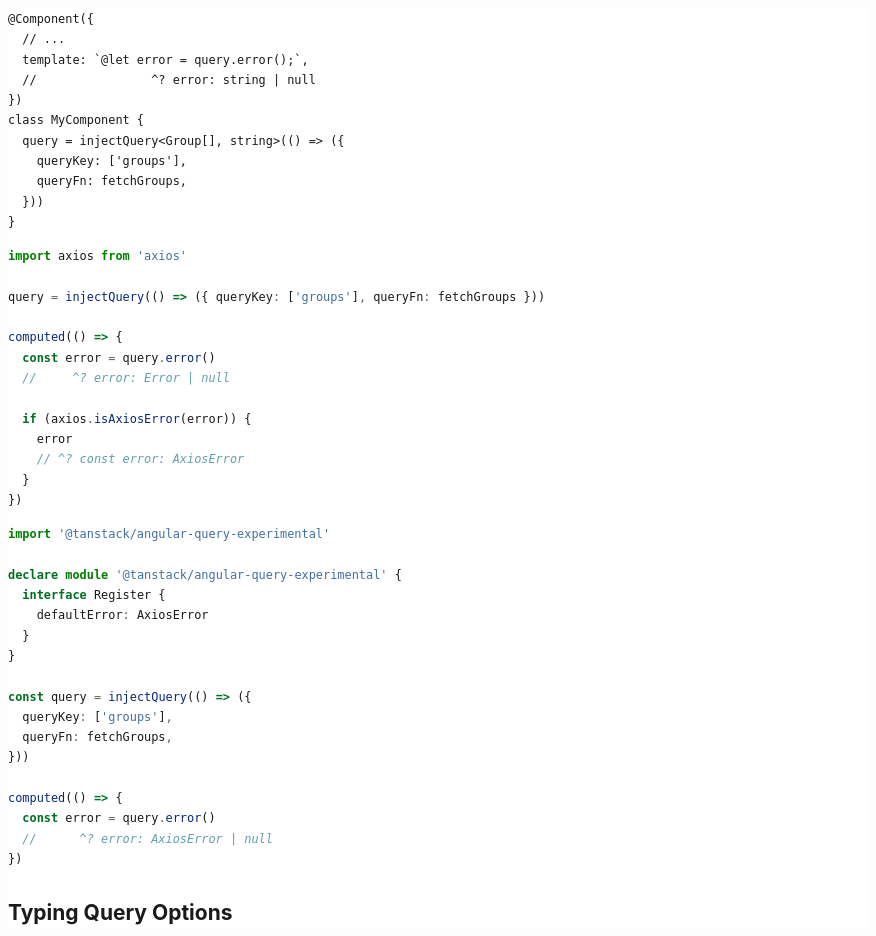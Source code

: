 [//]: # 'TypingError'
[//]: # 'TypingError2'

```angular-ts
@Component({
  // ...
  template: `@let error = query.error();`,
  //                ^? error: string | null
})
class MyComponent {
  query = injectQuery<Group[], string>(() => ({
    queryKey: ['groups'],
    queryFn: fetchGroups,
  }))
}
```

[//]: # 'TypingError2'
[//]: # 'TypingError3'

```ts
import axios from 'axios'

query = injectQuery(() => ({ queryKey: ['groups'], queryFn: fetchGroups }))

computed(() => {
  const error = query.error()
  //     ^? error: Error | null

  if (axios.isAxiosError(error)) {
    error
    // ^? const error: AxiosError
  }
})
```

[//]: # 'TypingError3'
[//]: # 'RegisterErrorType'

```ts
import '@tanstack/angular-query-experimental'

declare module '@tanstack/angular-query-experimental' {
  interface Register {
    defaultError: AxiosError
  }
}

const query = injectQuery(() => ({
  queryKey: ['groups'],
  queryFn: fetchGroups,
}))

computed(() => {
  const error = query.error()
  //      ^? error: AxiosError | null
})
```

[//]: # 'RegisterErrorType'
[//]: # 'TypingQueryOptions'

## Typing Query Options


[//]: # 'Example'
[//]: # 'Example'
[//]: # 'Example'
[//]: # 'Info'
[//]: # 'Info'
[//]: # 'Example'
[//]: # 'Example'
[//]: # 'Example2'
[//]: # 'Example2'
[//]: # 'Example3'
[//]: # 'Example3'
[//]: # 'Example1'
[//]: # 'Example1'
[//]: # 'Example2'
[//]: # 'Example2'
[//]: # 'Example'
[//]: # 'Example'
[//]: # 'Example2'
[//]: # 'Example2'
[//]: # 'Example3'
[//]: # 'Example3'
[//]: # 'Example4'
[//]: # 'Example4'
[//]: # 'Materials'
[//]: # 'Materials'
[//]: # 'Example2'
[//]: # 'Example2'
[//]: # 'Example3'
[//]: # 'Example3'
[//]: # 'Example4'
[//]: # 'Example4'
[//]: # 'Example5'
[//]: # 'Example5'
[//]: # 'Example2'
[//]: # 'Example2'
[//]: # 'Example3'
[//]: # 'Example3'
[//]: # 'Example7'
[//]: # 'Example7'
[//]: # 'Example'
[//]: # 'Example'
[//]: # 'ExampleUI1'
[//]: # 'ExampleUI1'
[//]: # 'ExampleUI2'
[//]: # 'ExampleUI2'
[//]: # 'ExampleUI3'
[//]: # 'ExampleUI3'
[//]: # 'ExampleUI4'
[//]: # 'ExampleUI4'
[//]: # 'Example'
[//]: # 'Example'
[//]: # 'Example2'
[//]: # 'Example2'
[//]: # 'Example3'
[//]: # 'Example3'
[//]: # 'Materials'
[//]: # 'Materials'
[//]: # 'Example'
[//]: # 'Example'
[//]: # 'Example2'
[//]: # 'Example2'
[//]: # 'Example3'
[//]: # 'Example3'
[//]: # 'Example4'
[//]: # 'Example4'
[//]: # 'Example5'
[//]: # 'Example5'
[//]: # 'Example6'
[//]: # 'Example6'
[//]: # 'Example7'
[//]: # 'Example7'
[//]: # 'Example8'
[//]: # 'Example8'
[//]: # 'Materials'
[//]: # 'Materials'
[//]: # 'Example'
[//]: # 'Example'
[//]: # 'Example1'
[//]: # 'Example1'
[//]: # 'Example3'
[//]: # 'Example3'
[//]: # 'Example4'
[//]: # 'Example4'
[//]: # 'Example8'
[//]: # 'Example8'
[//]: # 'Example9'
[//]: # 'Example9'
[//]: # 'Example'
[//]: # 'Example'
[//]: # 'Example2'
[//]: # 'Example2'
[//]: # 'Example3'
[//]: # 'Example3'
[//]: # 'Example4'
[//]: # 'Example4'
[//]: # 'Example'
[//]: # 'Example'
[//]: # 'Example2'
[//]: # 'Example2'
[//]: # 'ReactNative'
[//]: # 'ReactNative'
[//]: # 'Example'
[//]: # 'Example'
[//]: # 'Example2'
[//]: # 'Example2'
[//]: # 'ExampleValue'
[//]: # 'ExampleValue'
[//]: # 'Memoization'
[//]: # 'Memoization'
[//]: # 'ExampleFunction'
[//]: # 'ExampleFunction'
[//]: # 'ExampleCache'
[//]: # 'ExampleCache'
[//]: # 'Materials'
[//]: # 'Materials'
[//]: # 'Example'
[//]: # 'Example'
[//]: # 'Example2'
[//]: # 'Example2'
[//]: # 'Example'
[//]: # 'Example'
[//]: # 'Example2'
[//]: # 'Example2'
[//]: # 'Example'
[//]: # 'Example'
[//]: # 'Example2'
[//]: # 'Example2'
[//]: # 'Example3'
[//]: # 'Example3'
[//]: # 'Example'
[//]: # 'Example'
[//]: # 'Info1'
[//]: # 'Info1'
[//]: # 'Example2'
[//]: # 'Example2'
[//]: # 'Example3'
[//]: # 'Example3'
[//]: # 'Example4'
[//]: # 'Example4'
[//]: # 'Example5'
[//]: # 'Example5'
[//]: # 'Example6'
[//]: # 'Example6'
[//]: # 'Example7'
[//]: # 'Example7'
[//]: # 'Example8'
[//]: # 'Example8'
[//]: # 'Example9'
[//]: # 'Example9'
[//]: # 'Example10'
[//]: # 'Example10'
[//]: # 'Example11'
[//]: # 'Example11'
[//]: # 'Materials'
[//]: # 'Materials'
[//]: # 'Example'
[//]: # 'Example'
[//]: # 'Info'
[//]: # 'Info'
[//]: # 'DynamicParallelIntro'
[//]: # 'DynamicParallelIntro'
[//]: # 'Example2'
[//]: # 'Example2'
[//]: # 'Example'
[//]: # 'Example'
[//]: # 'Example2'
[//]: # 'Example2'
[//]: # 'Example3'
[//]: # 'Example3'
[//]: # 'Example4'
[//]: # 'Example4'
[//]: # 'Example5'
[//]: # 'Example5'
[//]: # 'Materials'
[//]: # 'Materials'
[//]: # 'Example'
[//]: # 'Example'
[//]: # 'Example2'
[//]: # 'Example2'
[//]: # 'TypeInference1'
[//]: # 'TypeInference1'
[//]: # 'TypeInference2'
[//]: # 'TypeInference2'
[//]: # 'TypeInference3'
[//]: # 'TypeInference3'
[//]: # 'TypeNarrowing'
[//]: # 'TypeNarrowing'
[//]: # 'Materials'
[//]: # 'Materials'